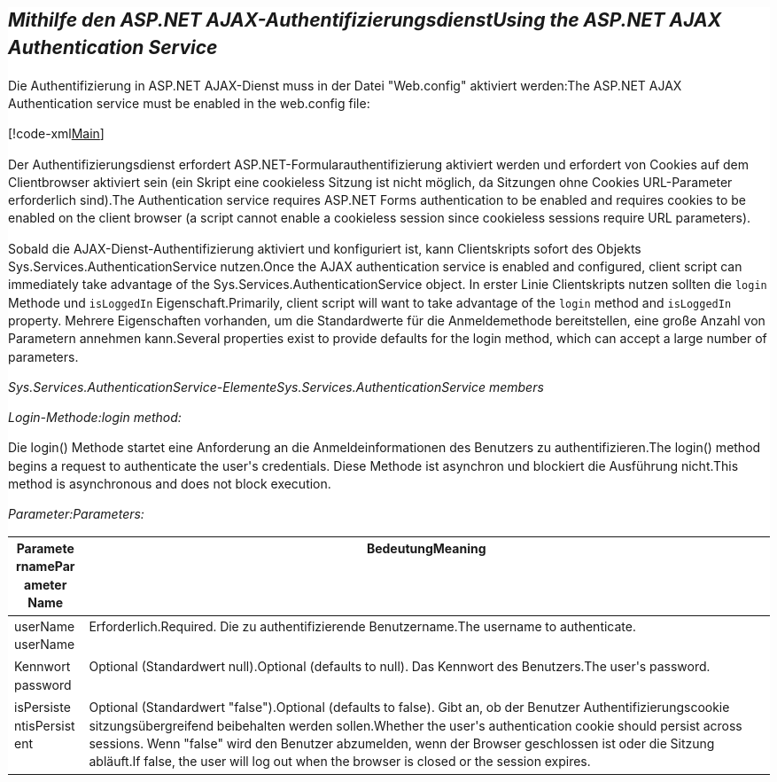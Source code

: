 ## <a name="using-the-aspnet-ajax-authentication-service"></a><span data-ttu-id="8c69f-129">*Mithilfe den ASP.NET AJAX-Authentifizierungsdienst*</span><span class="sxs-lookup"><span data-stu-id="8c69f-129">*Using the ASP.NET AJAX Authentication Service*</span></span>

<span data-ttu-id="8c69f-130">Die Authentifizierung in ASP.NET AJAX-Dienst muss in der Datei "Web.config" aktiviert werden:</span><span class="sxs-lookup"><span data-stu-id="8c69f-130">The ASP.NET AJAX Authentication service must be enabled in the web.config file:</span></span>

[!code-xml[Main](understanding-asp-net-ajax-authentication-and-profile-application-services/samples/sample1.xml)]

<span data-ttu-id="8c69f-131">Der Authentifizierungsdienst erfordert ASP.NET-Formularauthentifizierung aktiviert werden und erfordert von Cookies auf dem Clientbrowser aktiviert sein (ein Skript eine cookieless Sitzung ist nicht möglich, da Sitzungen ohne Cookies URL-Parameter erforderlich sind).</span><span class="sxs-lookup"><span data-stu-id="8c69f-131">The Authentication service requires ASP.NET Forms authentication to be enabled and requires cookies to be enabled on the client browser (a script cannot enable a cookieless session since cookieless sessions require URL parameters).</span></span>

<span data-ttu-id="8c69f-132">Sobald die AJAX-Dienst-Authentifizierung aktiviert und konfiguriert ist, kann Clientskripts sofort des Objekts Sys.Services.AuthenticationService nutzen.</span><span class="sxs-lookup"><span data-stu-id="8c69f-132">Once the AJAX authentication service is enabled and configured, client script can immediately take advantage of the Sys.Services.AuthenticationService object.</span></span> <span data-ttu-id="8c69f-133">In erster Linie Clientskripts nutzen sollten die `login` Methode und `isLoggedIn` Eigenschaft.</span><span class="sxs-lookup"><span data-stu-id="8c69f-133">Primarily, client script will want to take advantage of the `login` method and `isLoggedIn` property.</span></span> <span data-ttu-id="8c69f-134">Mehrere Eigenschaften vorhanden, um die Standardwerte für die Anmeldemethode bereitstellen, eine große Anzahl von Parametern annehmen kann.</span><span class="sxs-lookup"><span data-stu-id="8c69f-134">Several properties exist to provide defaults for the login method, which can accept a large number of parameters.</span></span>

<span data-ttu-id="8c69f-135">*Sys.Services.AuthenticationService-Elemente*</span><span class="sxs-lookup"><span data-stu-id="8c69f-135">*Sys.Services.AuthenticationService members*</span></span>

<span data-ttu-id="8c69f-136">*Login-Methode:*</span><span class="sxs-lookup"><span data-stu-id="8c69f-136">*login method:*</span></span>

<span data-ttu-id="8c69f-137">Die login() Methode startet eine Anforderung an die Anmeldeinformationen des Benutzers zu authentifizieren.</span><span class="sxs-lookup"><span data-stu-id="8c69f-137">The login() method begins a request to authenticate the user's credentials.</span></span> <span data-ttu-id="8c69f-138">Diese Methode ist asynchron und blockiert die Ausführung nicht.</span><span class="sxs-lookup"><span data-stu-id="8c69f-138">This method is asynchronous and does not block execution.</span></span>

<span data-ttu-id="8c69f-139">*Parameter:*</span><span class="sxs-lookup"><span data-stu-id="8c69f-139">*Parameters:*</span></span>

| <span data-ttu-id="8c69f-140">**Parametername**</span><span class="sxs-lookup"><span data-stu-id="8c69f-140">**Parameter Name**</span></span> | <span data-ttu-id="8c69f-141">**Bedeutung**</span><span class="sxs-lookup"><span data-stu-id="8c69f-141">**Meaning**</span></span> |
| --- | --- |
| <span data-ttu-id="8c69f-142">userName</span><span class="sxs-lookup"><span data-stu-id="8c69f-142">userName</span></span> | <span data-ttu-id="8c69f-143">Erforderlich.</span><span class="sxs-lookup"><span data-stu-id="8c69f-143">Required.</span></span> <span data-ttu-id="8c69f-144">Die zu authentifizierende Benutzername.</span><span class="sxs-lookup"><span data-stu-id="8c69f-144">The username to authenticate.</span></span> |
| <span data-ttu-id="8c69f-145">Kennwort</span><span class="sxs-lookup"><span data-stu-id="8c69f-145">password</span></span> | <span data-ttu-id="8c69f-146">Optional (Standardwert null).</span><span class="sxs-lookup"><span data-stu-id="8c69f-146">Optional (defaults to null).</span></span> <span data-ttu-id="8c69f-147">Das Kennwort des Benutzers.</span><span class="sxs-lookup"><span data-stu-id="8c69f-147">The user's password.</span></span> |
| <span data-ttu-id="8c69f-148">isPersistent</span><span class="sxs-lookup"><span data-stu-id="8c69f-148">isPersistent</span></span> | <span data-ttu-id="8c69f-149">Optional (Standardwert "false").</span><span class="sxs-lookup"><span data-stu-id="8c69f-149">Optional (defaults to false).</span></span> <span data-ttu-id="8c69f-150">Gibt an, ob der Benutzer Authentifizierungscookie sitzungsübergreifend beibehalten werden sollen.</span><span class="sxs-lookup"><span data-stu-id="8c69f-150">Whether the user's authentication cookie should persist across sessions.</span></span> <span data-ttu-id="8c69f-151">Wenn "false" wird den Benutzer abzumelden, wenn der Browser geschlossen ist oder die Sitzung abläuft.</span><span class="sxs-lookup"><span data-stu-id="8c69f-151">If false, the user will log out when the browser is closed or the session expires.</span></span> |